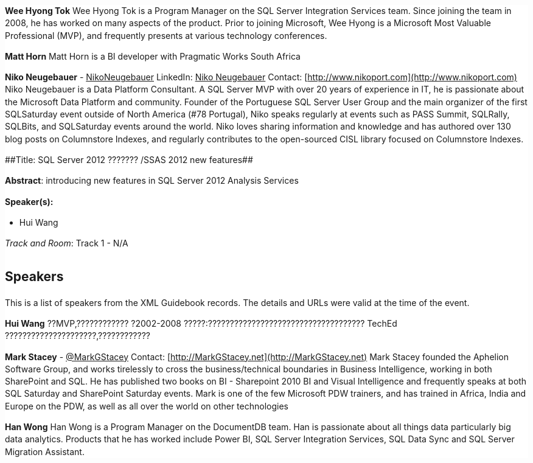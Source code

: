 **Wee Hyong Tok** 
Wee Hyong Tok is a Program Manager on the SQL Server Integration Services team. Since joining the team in 2008, he has worked on many aspects of the product. Prior to joining Microsoft, Wee Hyong is a Microsoft Most Valuable Professional (MVP), and frequently presents at various technology conferences. 
 
**Matt Horn** 
Matt Horn is a BI developer with Pragmatic Works South Africa

 
**Niko Neugebauer**  - [NikoNeugebauer](https://www.twitter.com/NikoNeugebauer)
LinkedIn: [Niko Neugebauer](http://pt.linkedin.com/in/webcaravela/)
Contact: [http://www.nikoport.com](http://www.nikoport.com)
Niko Neugebauer is a Data Platform Consultant. A SQL Server MVP with over 20 years of experience in IT, he is passionate about the Microsoft Data Platform and community. Founder of the Portuguese SQL Server User Group and the main organizer of the first SQLSaturday event outside of North America (#78 Portugal), Niko speaks regularly at events such as PASS Summit, SQLRally, SQLBits, and SQLSaturday events around the world. Niko loves sharing information and knowledge and has authored over 130 blog posts on Columnstore Indexes, and regularly contributes to the open-sourced CISL library focused on Columnstore Indexes.
 
 
 
 
##Title: SQL Server 2012 ??????? /SSAS 2012 new features##
 
**Abstract**:
introducing new features in SQL Server 2012 Analysis Services
 
**Speaker(s):**
- Hui Wang
 
*Track and Room*: Track 1 - N/A
 
 
 
 
## <a name="#speakers"></a>Speakers
This is a list of speakers from the XML Guidebook records. The details and URLs were valid at the time of the event.
 
 
**Hui Wang** 
??MVP,???????????? ?2002-2008 ?????:???????????????????????????????????? TechEd ?????????????????????,????????????
 
**Mark Stacey**  - [@MarkGStacey](https://www.twitter.com/@MarkGStacey)
Contact: [http://MarkGStacey.net](http://MarkGStacey.net)
Mark Stacey founded the Aphelion Software Group, and works tirelessly to cross the business/technical boundaries in Business Intelligence, working in both SharePoint and SQL. He has published two books on BI - Sharepoint 2010 BI and Visual Intelligence and frequently speaks at both SQL Saturday and SharePoint Saturday events. Mark is one of the few Microsoft PDW trainers, and has trained in Africa, India and Europe on the PDW, as well as all over the world on other technologies 
 
**Han Wong** 
Han Wong is a Program Manager on the DocumentDB team.    Han is passionate about all things data particularly big data analytics.  Products that he has worked include Power BI, SQL Server Integration Services, SQL Data Sync and SQL Server Migration Assistant.
 